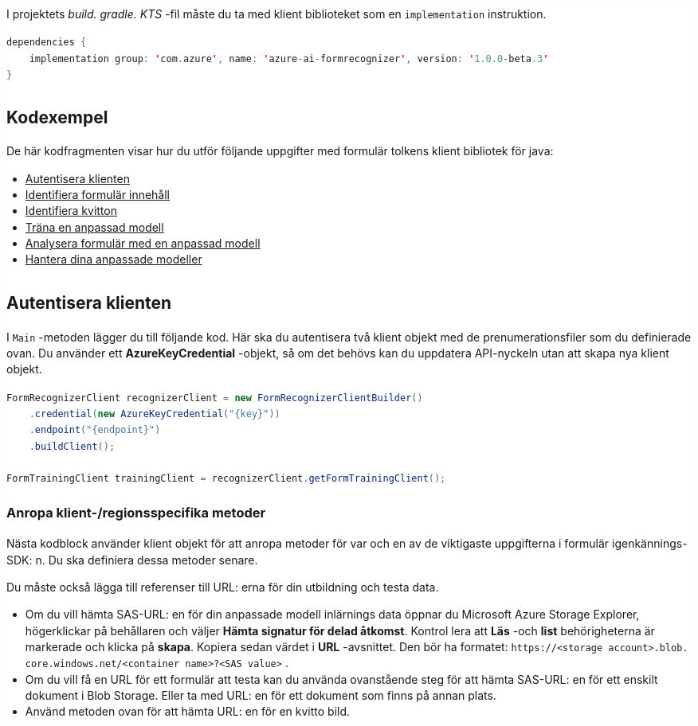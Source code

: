 I projektets *build. gradle. KTS* -fil måste du ta med klient biblioteket som en `implementation` instruktion. 

```kotlin
dependencies {
    implementation group: 'com.azure', name: 'azure-ai-formrecognizer', version: '1.0.0-beta.3'
}
```



## <a name="code-examples"></a>Kodexempel

De här kodfragmenten visar hur du utför följande uppgifter med formulär tolkens klient bibliotek för java:

* [Autentisera klienten](#authenticate-the-client)
* [Identifiera formulär innehåll](#recognize-form-content)
* [Identifiera kvitton](#recognize-receipts)
* [Träna en anpassad modell](#train-a-custom-model)
* [Analysera formulär med en anpassad modell](#analyze-forms-with-a-custom-model)
* [Hantera dina anpassade modeller](#manage-your-custom-models)

## <a name="authenticate-the-client"></a>Autentisera klienten

I `Main` -metoden lägger du till följande kod. Här ska du autentisera två klient objekt med de prenumerationsfiler som du definierade ovan. Du använder ett **AzureKeyCredential** -objekt, så om det behövs kan du uppdatera API-nyckeln utan att skapa nya klient objekt.

```java
FormRecognizerClient recognizerClient = new FormRecognizerClientBuilder()
    .credential(new AzureKeyCredential("{key}"))
    .endpoint("{endpoint}")
    .buildClient();
    
FormTrainingClient trainingClient = recognizerClient.getFormTrainingClient();
```

### <a name="call-client-specific-methods"></a>Anropa klient-/regionsspecifika metoder

Nästa kodblock använder klient objekt för att anropa metoder för var och en av de viktigaste uppgifterna i formulär igenkännings-SDK: n. Du ska definiera dessa metoder senare.

Du måste också lägga till referenser till URL: erna för din utbildning och testa data. 
* Om du vill hämta SAS-URL: en för din anpassade modell inlärnings data öppnar du Microsoft Azure Storage Explorer, högerklickar på behållaren och väljer **Hämta signatur för delad åtkomst**. Kontrol lera att **Läs** -och **list** behörigheterna är markerade och klicka på **skapa**. Kopiera sedan värdet i **URL** -avsnittet. Den bör ha formatet: `https://<storage account>.blob.core.windows.net/<container name>?<SAS value>` .
* Om du vill få en URL för ett formulär att testa kan du använda ovanstående steg för att hämta SAS-URL: en för ett enskilt dokument i Blob Storage. Eller ta med URL: en för ett dokument som finns på annan plats.
* Använd metoden ovan för att hämta URL: en för en kvitto bild.
